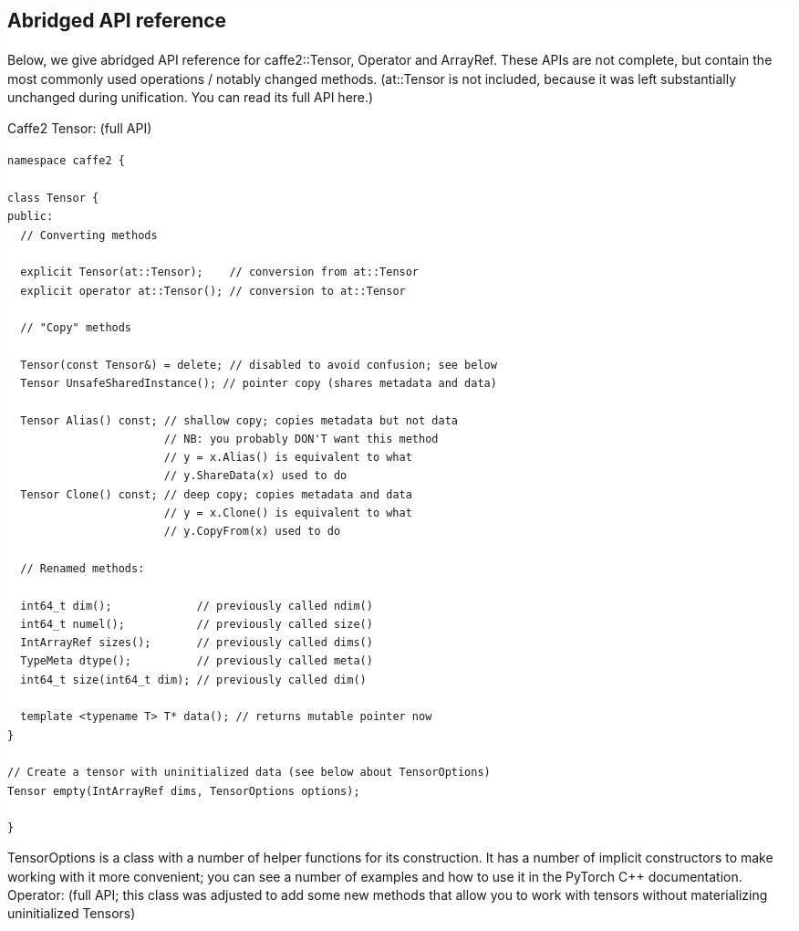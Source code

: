 ## Abridged API reference

Below, we give abridged API reference for caffe2::Tensor, Operator and ArrayRef. These APIs are not complete, but contain the most commonly used operations / notably changed methods. (at::Tensor is not included, because it was left substantially unchanged during unification. You can read its full API here.)

Caffe2 Tensor: (full API)

```
namespace caffe2 {

class Tensor {
public:
  // Converting methods

  explicit Tensor(at::Tensor);    // conversion from at::Tensor
  explicit operator at::Tensor(); // conversion to at::Tensor

  // "Copy" methods

  Tensor(const Tensor&) = delete; // disabled to avoid confusion; see below
  Tensor UnsafeSharedInstance(); // pointer copy (shares metadata and data)
  
  Tensor Alias() const; // shallow copy; copies metadata but not data
                        // NB: you probably DON'T want this method
                        // y = x.Alias() is equivalent to what
                        // y.ShareData(x) used to do
  Tensor Clone() const; // deep copy; copies metadata and data
                        // y = x.Clone() is equivalent to what
                        // y.CopyFrom(x) used to do

  // Renamed methods:

  int64_t dim();             // previously called ndim()
  int64_t numel();           // previously called size()
  IntArrayRef sizes();       // previously called dims()
  TypeMeta dtype();          // previously called meta()
  int64_t size(int64_t dim); // previously called dim()

  template <typename T> T* data(); // returns mutable pointer now
}

// Create a tensor with uninitialized data (see below about TensorOptions)
Tensor empty(IntArrayRef dims, TensorOptions options); 

}
```

TensorOptions is a class with a number of helper functions for its construction. It has a number of implicit constructors to make working with it more convenient; you can see a number of examples and how to use it in the PyTorch C++ documentation.
Operator: (full API; this class was adjusted to add some new methods that allow you to work with tensors without materializing uninitialized Tensors)
